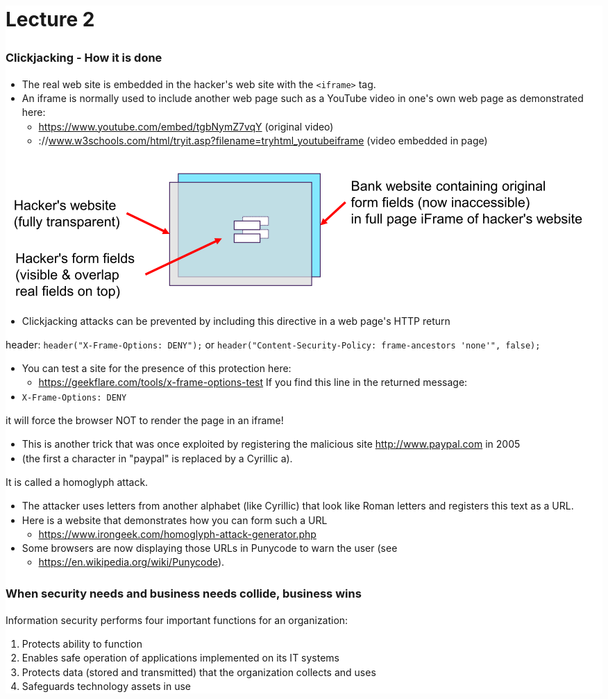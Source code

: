 # Lecture 2

### Clickjacking - How it is done

- The real web site is embedded in the hacker's web site with the ``<iframe>`` tag.
- An iframe is normally used to include another web page such as a YouTube video in one's own web 
page as demonstrated here:
  - https://www.youtube.com/embed/tgbNymZ7vqY (original video)
  - ://www.w3schools.com/html/tryit.asp?filename=tryhtml_youtubeiframe (video embedded in page)

![alt text](assets\IMG13.PNG)

- Clickjacking attacks can be prevented by including this directive in a web page's HTTP return 

header:
``header("X-Frame-Options: DENY");``
or
``header("Content-Security-Policy: frame-ancestors 'none'", false);``

- You can test a site for the presence of this protection here: 
    - https://geekflare.com/tools/x-frame-options-test
If you find this line in the returned message:
- ``X-Frame-Options: DENY``

it will force the browser NOT to render the page in an iframe!

- This is another trick that was once exploited by registering the malicious site http://www.pаypal.com in 2005 
- (the first a character in "pаypal" is replaced by a Cyrillic а).

It is called a homoglyph attack.
- The attacker uses letters from another alphabet (like Cyrillic) that look like Roman letters and registers this text as a URL.
- Here is a website that demonstrates how you can form such a URL
  - https://www.irongeek.com/homoglyph-attack-generator.php
- Some browsers are now displaying those URLs in Punycode to warn the user (see 
  - https://en.wikipedia.org/wiki/Punycode).

### When security needs and business needs collide, business wins

Information security performs four important functions for an organization:
1. Protects ability to function
2. Enables safe operation of applications implemented on its IT systems
3. Protects data (stored and transmitted) that the organization collects and uses
4. Safeguards technology assets in use

